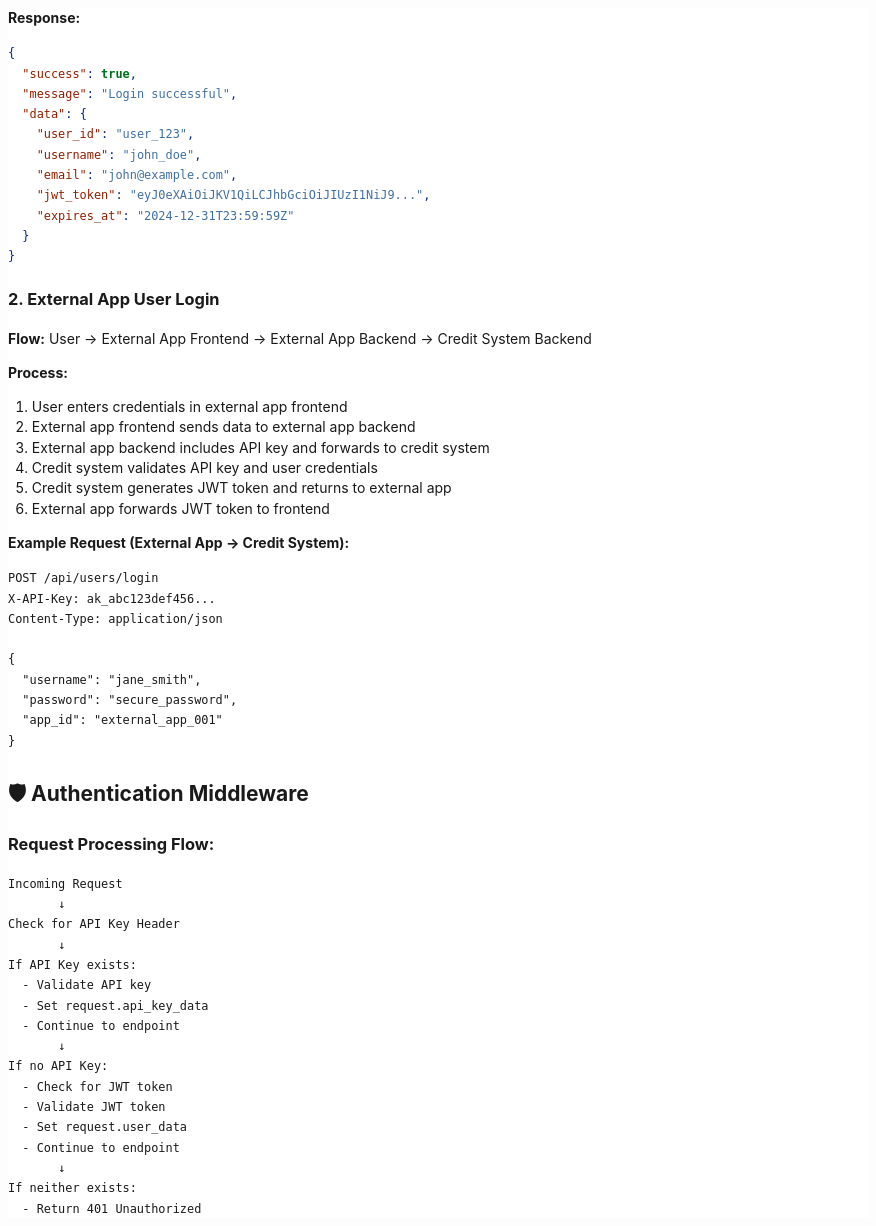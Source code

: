 **Response:**
```json
{
  "success": true,
  "message": "Login successful",
  "data": {
    "user_id": "user_123",
    "username": "john_doe",
    "email": "john@example.com",
    "jwt_token": "eyJ0eXAiOiJKV1QiLCJhbGciOiJIUzI1NiJ9...",
    "expires_at": "2024-12-31T23:59:59Z"
  }
}
```

### **2. External App User Login**

**Flow:** User → External App Frontend → External App Backend → Credit System Backend

**Process:**
1. User enters credentials in external app frontend
2. External app frontend sends data to external app backend
3. External app backend includes API key and forwards to credit system
4. Credit system validates API key and user credentials
5. Credit system generates JWT token and returns to external app
6. External app forwards JWT token to frontend

**Example Request (External App → Credit System):**
```http
POST /api/users/login
X-API-Key: ak_abc123def456...
Content-Type: application/json

{
  "username": "jane_smith",
  "password": "secure_password",
  "app_id": "external_app_001"
}
```

## 🛡️ **Authentication Middleware**

### **Request Processing Flow:**

```
Incoming Request
       ↓
Check for API Key Header
       ↓
If API Key exists:
  - Validate API key
  - Set request.api_key_data
  - Continue to endpoint
       ↓
If no API Key:
  - Check for JWT token
  - Validate JWT token
  - Set request.user_data
  - Continue to endpoint
       ↓
If neither exists:
  - Return 401 Unauthorized
```
